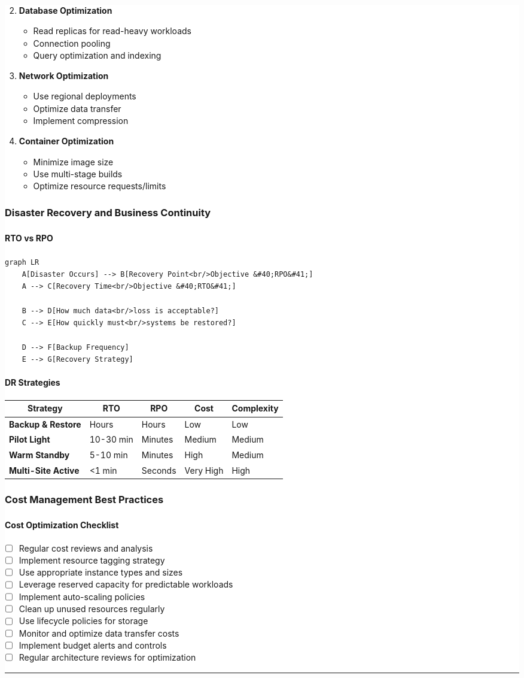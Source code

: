 2. **Database Optimization**
   - Read replicas for read-heavy workloads
   - Connection pooling
   - Query optimization and indexing

3. **Network Optimization**
   - Use regional deployments
   - Optimize data transfer
   - Implement compression

4. **Container Optimization**
   - Minimize image size
   - Use multi-stage builds
   - Optimize resource requests/limits

### Disaster Recovery and Business Continuity

#### RTO vs RPO

```mermaid
graph LR
    A[Disaster Occurs] --> B[Recovery Point<br/>Objective &#40;RPO&#41;]
    A --> C[Recovery Time<br/>Objective &#40;RTO&#41;]
    
    B --> D[How much data<br/>loss is acceptable?]
    C --> E[How quickly must<br/>systems be restored?]
    
    D --> F[Backup Frequency]
    E --> G[Recovery Strategy]

```

#### DR Strategies

| Strategy | RTO | RPO | Cost | Complexity |
|----------|-----|-----|------|------------|
| **Backup & Restore** | Hours | Hours | Low | Low |
| **Pilot Light** | 10-30 min | Minutes | Medium | Medium |
| **Warm Standby** | 5-10 min | Minutes | High | Medium |
| **Multi-Site Active** | <1 min | Seconds | Very High | High |

### Cost Management Best Practices

#### Cost Optimization Checklist

- [ ] Regular cost reviews and analysis
- [ ] Implement resource tagging strategy
- [ ] Use appropriate instance types and sizes
- [ ] Leverage reserved capacity for predictable workloads
- [ ] Implement auto-scaling policies
- [ ] Clean up unused resources regularly
- [ ] Use lifecycle policies for storage
- [ ] Monitor and optimize data transfer costs
- [ ] Implement budget alerts and controls
- [ ] Regular architecture reviews for optimization

---